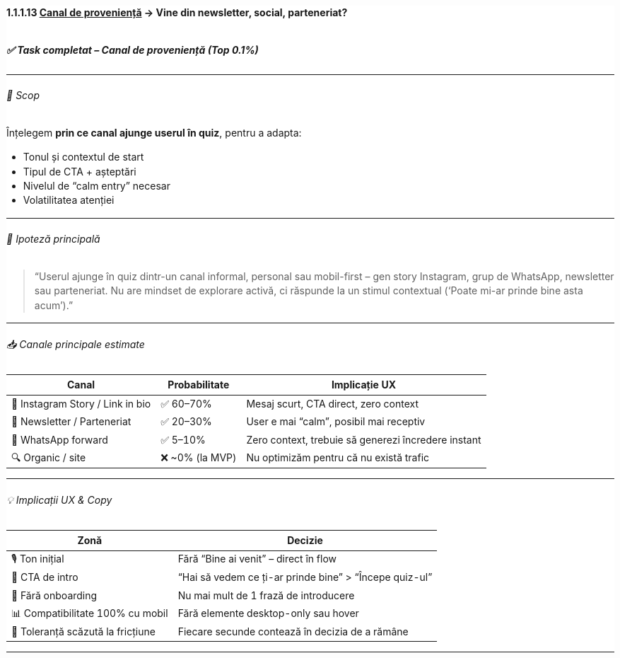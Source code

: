 
#### **1.1.1.13 [Canal de proveniență](https://www.notion.so/Canal-de-provenien-247065e2602f80e499b7ef8190b97839?pvs=21)** → Vine din newsletter, social, parteneriat?

######

##### ✅ Task completat – Canal de proveniență (Top 0.1%)

---

###### 🎯 Scop

Înțelegem **prin ce canal ajunge userul în quiz**, pentru a adapta:

- Tonul și contextul de start
- Tipul de CTA + așteptări
- Nivelul de “calm entry” necesar
- Volatilitatea atenției

---

###### 🧠 Ipoteză principală

> “Userul ajunge în quiz dintr-un canal informal, personal sau mobil-first – gen story Instagram, grup de WhatsApp, newsletter sau parteneriat. Nu are mindset de explorare activă, ci răspunde la un stimul contextual (‘Poate mi-ar prinde bine asta acum’).”

---

###### 📥 Canale principale estimate

| Canal | Probabilitate | Implicație UX |
| --- | --- | --- |
| 📱 Instagram Story / Link in bio | ✅ 60–70% | Mesaj scurt, CTA direct, zero context |
| 📩 Newsletter / Parteneriat | ✅ 20–30% | User e mai “calm”, posibil mai receptiv |
| 💬 WhatsApp forward | ✅ 5–10% | Zero context, trebuie să generezi încredere instant |
| 🔍 Organic / site | ❌ ~0% (la MVP) | Nu optimizăm pentru că nu există trafic |

---

###### 💡 Implicații UX & Copy

| Zonă | Decizie |
| --- | --- |
| 🎙️ Ton inițial | Fără “Bine ai venit” – direct în flow |
| 🎯 CTA de intro | “Hai să vedem ce ți-ar prinde bine” > “Începe quiz-ul” |
| 📵 Fără onboarding | Nu mai mult de 1 frază de introducere |
| 📊 Compatibilitate 100% cu mobil | Fără elemente desktop-only sau hover |
| 🧠 Toleranță scăzută la fricțiune | Fiecare secunde contează în decizia de a rămâne |

---